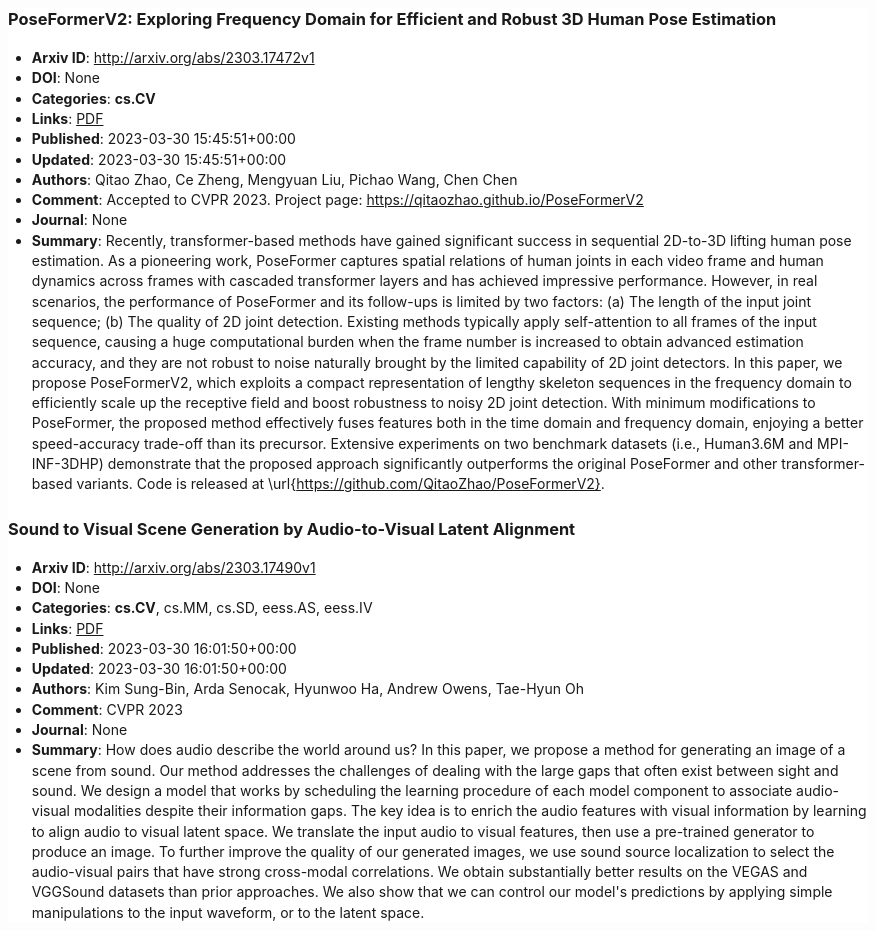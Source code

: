 

### PoseFormerV2: Exploring Frequency Domain for Efficient and Robust 3D Human Pose Estimation
- **Arxiv ID**: http://arxiv.org/abs/2303.17472v1
- **DOI**: None
- **Categories**: **cs.CV**
- **Links**: [PDF](http://arxiv.org/pdf/2303.17472v1)
- **Published**: 2023-03-30 15:45:51+00:00
- **Updated**: 2023-03-30 15:45:51+00:00
- **Authors**: Qitao Zhao, Ce Zheng, Mengyuan Liu, Pichao Wang, Chen Chen
- **Comment**: Accepted to CVPR 2023. Project page:
  https://qitaozhao.github.io/PoseFormerV2
- **Journal**: None
- **Summary**: Recently, transformer-based methods have gained significant success in sequential 2D-to-3D lifting human pose estimation. As a pioneering work, PoseFormer captures spatial relations of human joints in each video frame and human dynamics across frames with cascaded transformer layers and has achieved impressive performance. However, in real scenarios, the performance of PoseFormer and its follow-ups is limited by two factors: (a) The length of the input joint sequence; (b) The quality of 2D joint detection. Existing methods typically apply self-attention to all frames of the input sequence, causing a huge computational burden when the frame number is increased to obtain advanced estimation accuracy, and they are not robust to noise naturally brought by the limited capability of 2D joint detectors. In this paper, we propose PoseFormerV2, which exploits a compact representation of lengthy skeleton sequences in the frequency domain to efficiently scale up the receptive field and boost robustness to noisy 2D joint detection. With minimum modifications to PoseFormer, the proposed method effectively fuses features both in the time domain and frequency domain, enjoying a better speed-accuracy trade-off than its precursor. Extensive experiments on two benchmark datasets (i.e., Human3.6M and MPI-INF-3DHP) demonstrate that the proposed approach significantly outperforms the original PoseFormer and other transformer-based variants. Code is released at \url{https://github.com/QitaoZhao/PoseFormerV2}.



### Sound to Visual Scene Generation by Audio-to-Visual Latent Alignment
- **Arxiv ID**: http://arxiv.org/abs/2303.17490v1
- **DOI**: None
- **Categories**: **cs.CV**, cs.MM, cs.SD, eess.AS, eess.IV
- **Links**: [PDF](http://arxiv.org/pdf/2303.17490v1)
- **Published**: 2023-03-30 16:01:50+00:00
- **Updated**: 2023-03-30 16:01:50+00:00
- **Authors**: Kim Sung-Bin, Arda Senocak, Hyunwoo Ha, Andrew Owens, Tae-Hyun Oh
- **Comment**: CVPR 2023
- **Journal**: None
- **Summary**: How does audio describe the world around us? In this paper, we propose a method for generating an image of a scene from sound. Our method addresses the challenges of dealing with the large gaps that often exist between sight and sound. We design a model that works by scheduling the learning procedure of each model component to associate audio-visual modalities despite their information gaps. The key idea is to enrich the audio features with visual information by learning to align audio to visual latent space. We translate the input audio to visual features, then use a pre-trained generator to produce an image. To further improve the quality of our generated images, we use sound source localization to select the audio-visual pairs that have strong cross-modal correlations. We obtain substantially better results on the VEGAS and VGGSound datasets than prior approaches. We also show that we can control our model's predictions by applying simple manipulations to the input waveform, or to the latent space.
